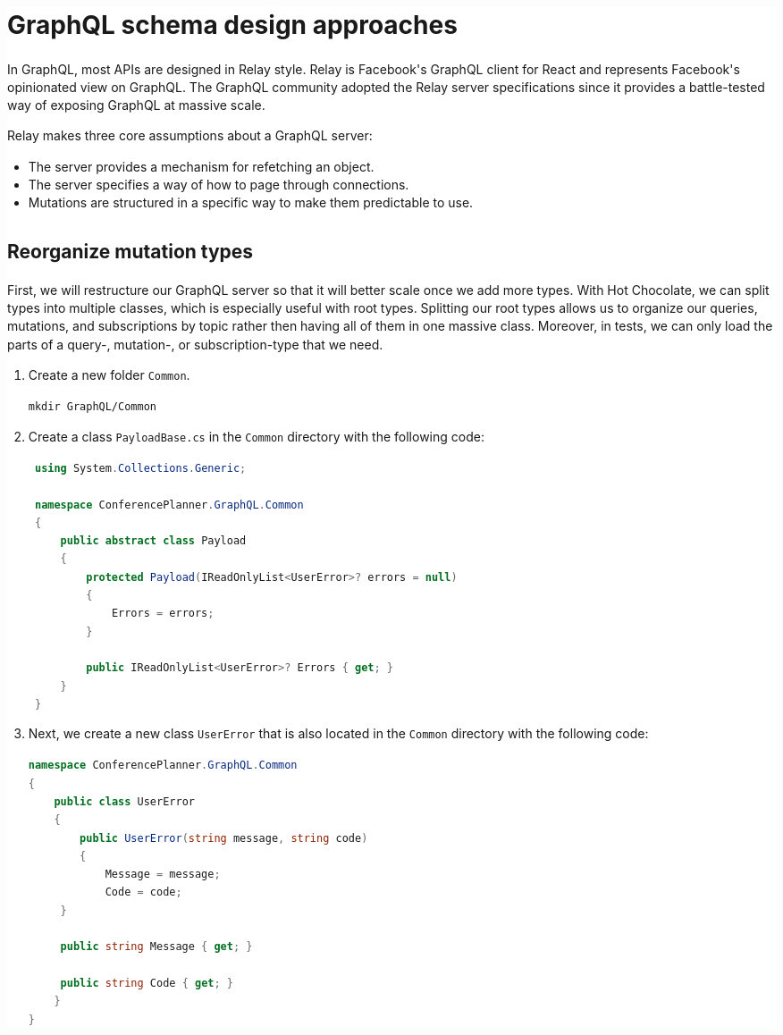 # GraphQL schema design approaches

In GraphQL, most APIs are designed in Relay style. Relay is Facebook's GraphQL client for React and represents Facebook's opinionated view on GraphQL. The GraphQL community adopted the Relay server specifications since it provides a battle-tested way of exposing GraphQL at massive scale.

Relay makes three core assumptions about a GraphQL server:

- The server provides a mechanism for refetching an object.
- The server specifies a way of how to page through connections.
- Mutations are structured in a specific way to make them predictable to use.

## Reorganize mutation types

First, we will restructure our GraphQL server so that it will better scale once we add more types. With Hot Chocolate, we can split types into multiple classes, which is especially useful with root types. Splitting our root types allows us to organize our queries, mutations, and subscriptions by topic rather then having all of them in one massive class. Moreover, in tests, we can only load the parts of a query-, mutation-, or subscription-type that we need.

1. Create a new folder `Common`.

   ```console
   mkdir GraphQL/Common
   ```

2. Create a class `PayloadBase.cs` in the `Common` directory with the following code:

   ```csharp
    using System.Collections.Generic;
   
    namespace ConferencePlanner.GraphQL.Common
    {
        public abstract class Payload
        {
            protected Payload(IReadOnlyList<UserError>? errors = null)
            {
                Errors = errors;
            }
   
            public IReadOnlyList<UserError>? Errors { get; }
        }
    }
   ```

3. Next, we create a new class `UserError` that is also located in the `Common` directory with the following code:

   ```csharp
   namespace ConferencePlanner.GraphQL.Common
   {
       public class UserError
       {
           public UserError(string message, string code)
           {
               Message = message;
               Code = code;
        }
   
        public string Message { get; }
   
        public string Code { get; }
       }
   }
   ```
